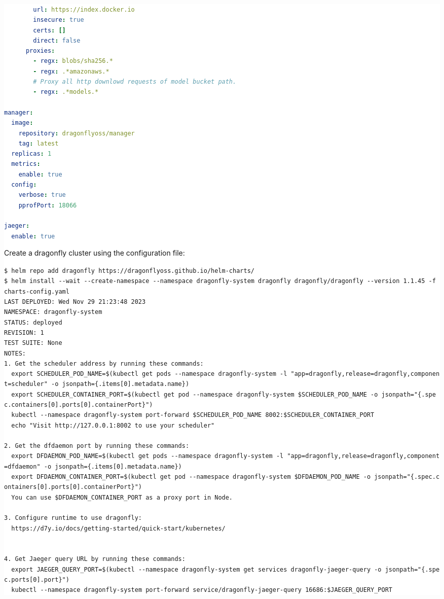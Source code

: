 ```yaml
        url: https://index.docker.io
        insecure: true
        certs: []
        direct: false
      proxies:
        - regx: blobs/sha256.*
        - regx: .*amazonaws.*
        # Proxy all http downlowd requests of model bucket path.
        - regx: .*models.*

manager:
  image:
    repository: dragonflyoss/manager
    tag: latest
  replicas: 1
  metrics:
    enable: true
  config:
    verbose: true
    pprofPort: 18066

jaeger:
  enable: true
```

Create a dragonfly cluster using the configuration file:



```shell
$ helm repo add dragonfly https://dragonflyoss.github.io/helm-charts/
$ helm install --wait --create-namespace --namespace dragonfly-system dragonfly dragonfly/dragonfly --version 1.1.45 -f charts-config.yaml
LAST DEPLOYED: Wed Nov 29 21:23:48 2023
NAMESPACE: dragonfly-system
STATUS: deployed
REVISION: 1
TEST SUITE: None
NOTES:
1. Get the scheduler address by running these commands:
  export SCHEDULER_POD_NAME=$(kubectl get pods --namespace dragonfly-system -l "app=dragonfly,release=dragonfly,component=scheduler" -o jsonpath={.items[0].metadata.name})
  export SCHEDULER_CONTAINER_PORT=$(kubectl get pod --namespace dragonfly-system $SCHEDULER_POD_NAME -o jsonpath="{.spec.containers[0].ports[0].containerPort}")
  kubectl --namespace dragonfly-system port-forward $SCHEDULER_POD_NAME 8002:$SCHEDULER_CONTAINER_PORT
  echo "Visit http://127.0.0.1:8002 to use your scheduler"

2. Get the dfdaemon port by running these commands:
  export DFDAEMON_POD_NAME=$(kubectl get pods --namespace dragonfly-system -l "app=dragonfly,release=dragonfly,component=dfdaemon" -o jsonpath={.items[0].metadata.name})
  export DFDAEMON_CONTAINER_PORT=$(kubectl get pod --namespace dragonfly-system $DFDAEMON_POD_NAME -o jsonpath="{.spec.containers[0].ports[0].containerPort}")
  You can use $DFDAEMON_CONTAINER_PORT as a proxy port in Node.

3. Configure runtime to use dragonfly:
  https://d7y.io/docs/getting-started/quick-start/kubernetes/


4. Get Jaeger query URL by running these commands:
  export JAEGER_QUERY_PORT=$(kubectl --namespace dragonfly-system get services dragonfly-jaeger-query -o jsonpath="{.spec.ports[0].port}")
  kubectl --namespace dragonfly-system port-forward service/dragonfly-jaeger-query 16686:$JAEGER_QUERY_PORT
```